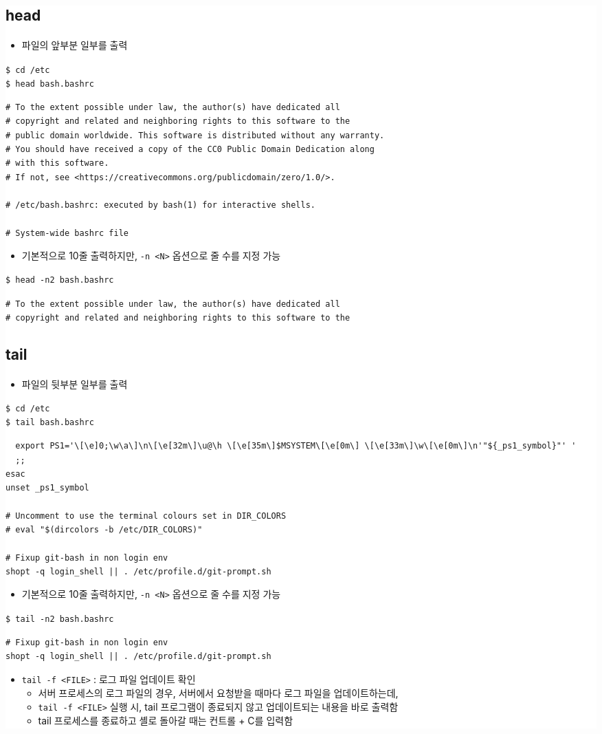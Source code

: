 ## head
 - 파일의 앞부분 일부를 출력
```
$ cd /etc
$ head bash.bashrc
```
```
# To the extent possible under law, the author(s) have dedicated all 
# copyright and related and neighboring rights to this software to the
# public domain worldwide. This software is distributed without any warranty.
# You should have received a copy of the CC0 Public Domain Dedication along
# with this software.
# If not, see <https://creativecommons.org/publicdomain/zero/1.0/>.

# /etc/bash.bashrc: executed by bash(1) for interactive shells.

# System-wide bashrc file
```
 - 기본적으로 10줄 출력하지만, `-n <N>` 옵션으로 줄 수를 지정 가능
```
$ head -n2 bash.bashrc
```
```
# To the extent possible under law, the author(s) have dedicated all 
# copyright and related and neighboring rights to this software to the
```

## tail
 - 파일의 뒷부분 일부를 출력
```
$ cd /etc
$ tail bash.bashrc
```
```
  export PS1='\[\e]0;\w\a\]\n\[\e[32m\]\u@\h \[\e[35m\]$MSYSTEM\[\e[0m\] \[\e[33m\]\w\[\e[0m\]\n'"${_ps1_symbol}"' '
  ;;
esac
unset _ps1_symbol

# Uncomment to use the terminal colours set in DIR_COLORS
# eval "$(dircolors -b /etc/DIR_COLORS)"

# Fixup git-bash in non login env
shopt -q login_shell || . /etc/profile.d/git-prompt.sh
```
 - 기본적으로 10줄 출력하지만, `-n <N>` 옵션으로 줄 수를 지정 가능
```
$ tail -n2 bash.bashrc
```
```
# Fixup git-bash in non login env
shopt -q login_shell || . /etc/profile.d/git-prompt.sh
```
 - `tail -f <FILE>` : 로그 파일 업데이트 확인
    - 서버 프로세스의 로그 파일의 경우, 서버에서 요청받을 때마다 로그 파일을 업데이트하는데, 
    - `tail -f <FILE>` 실행 시, tail 프로그램이 종료되지 않고 업데이트되는 내용을 바로 출력함
    - tail 프로세스를 종료하고 셸로 돌아갈 때는 컨트롤 + C를 입력함
